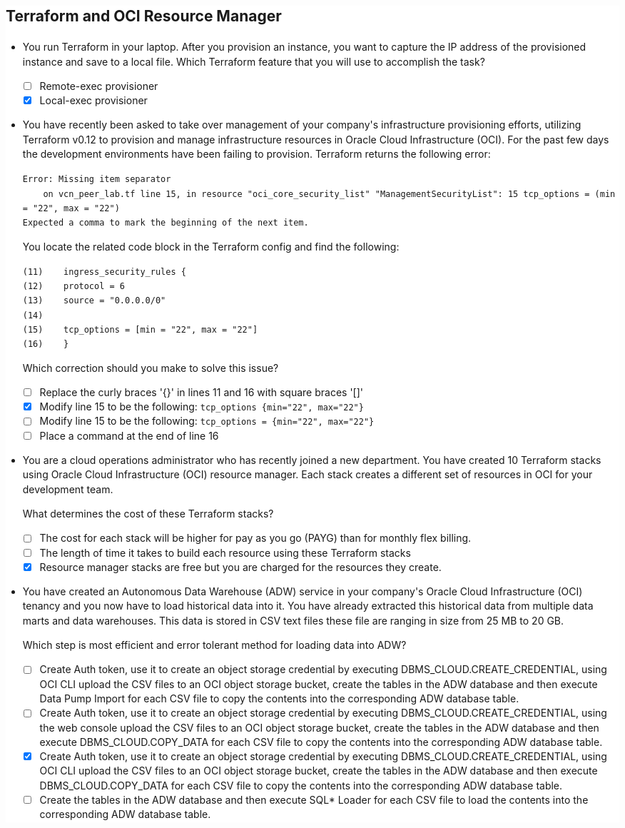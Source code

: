 ## Terraform and OCI Resource Manager
- You run Terraform in your laptop.  After you provision an instance, you want to capture the IP address of the provisioned instance and save to a local file.
Which Terraform feature that you will use to accomplish the task?
	- [ ] Remote-exec provisioner
	- [x] Local-exec provisioner

- You have recently been asked to take over management of your company's infrastructure provisioning efforts, utilizing Terraform v0.12 to provision and manage infrastructure resources in Oracle Cloud Infrastructure (OCI). For the past few days the development environments have been failing to provision. Terraform returns the following error:
	```
	Error: Missing item separator 
		on vcn_peer_lab.tf line 15, in resource "oci_core_security_list" "ManagementSecurityList": 15 tcp_options = (min = "22", max = "22")
	Expected a comma to mark the beginning of the next item.
	```
	You locate the related code block in the Terraform config and find the following:
	```
	(11)	ingress_security_rules {
	(12)	protocol = 6
	(13)	source = "0.0.0.0/0"
	(14)
	(15)	tcp_options = [min = "22", max = "22"]
	(16)	}
	```
	Which correction should you make to solve this issue?
	- [ ] Replace the curly braces '{}' in lines 11 and 16 with square braces '[]'
	- [x] Modify line 15 to be the following: `tcp_options {min="22", max="22"}`
	- [ ] Modify line 15 to be the following: `tcp_options = {min="22", max="22"}`
	- [ ] Place a command at the end of line 16
- You are a cloud operations administrator who has recently joined a new department. You have created 10 Terraform stacks using Oracle Cloud Infrastructure (OCI) resource manager. Each stack creates a different set of resources in OCI for your development team. 

	What determines the cost of these Terraform stacks?
	- [ ] The cost for each stack will be higher for pay as you go (PAYG) than for monthly flex billing.
	- [ ] The length of time it takes to build each resource using these Terraform stacks
	- [x] Resource manager stacks are free but you are charged for the resources they create.
- You have created an Autonomous Data Warehouse (ADW) service in your company's Oracle Cloud Infrastructure (OCI) tenancy and you now have to load historical data into it. You have already extracted this historical data from multiple data marts and data warehouses. This data is stored in CSV text files these file are ranging in size from 25 MB to 20 GB.

	Which step is most efficient and error tolerant method for loading data into ADW?
	- [ ] Create Auth token, use it to create an object storage credential by executing DBMS_CLOUD.CREATE_CREDENTIAL, using OCI CLI upload the CSV files to an OCI object storage bucket, create the tables in the ADW database and then execute Data Pump Import for each CSV file to copy the contents into the corresponding ADW database table.
	- [ ] Create Auth token, use it to create an object storage credential by executing DBMS_CLOUD.CREATE_CREDENTIAL, using the web console upload the CSV files to an OCI object storage bucket, create the tables in the ADW database and then execute DBMS_CLOUD.COPY_DATA for each CSV file to copy the contents into the corresponding ADW database table.
	- [x] Create Auth token, use it to create an object storage credential by executing DBMS_CLOUD.CREATE_CREDENTIAL, using OCI CLI upload the CSV files to an OCI object storage bucket, create the tables in the ADW database and then execute DBMS_CLOUD.COPY_DATA for each CSV file to copy the contents into the corresponding ADW database table.
	- [ ] Create the tables in the ADW database and then execute SQL* Loader for each CSV file to load the contents into the corresponding ADW database table.
